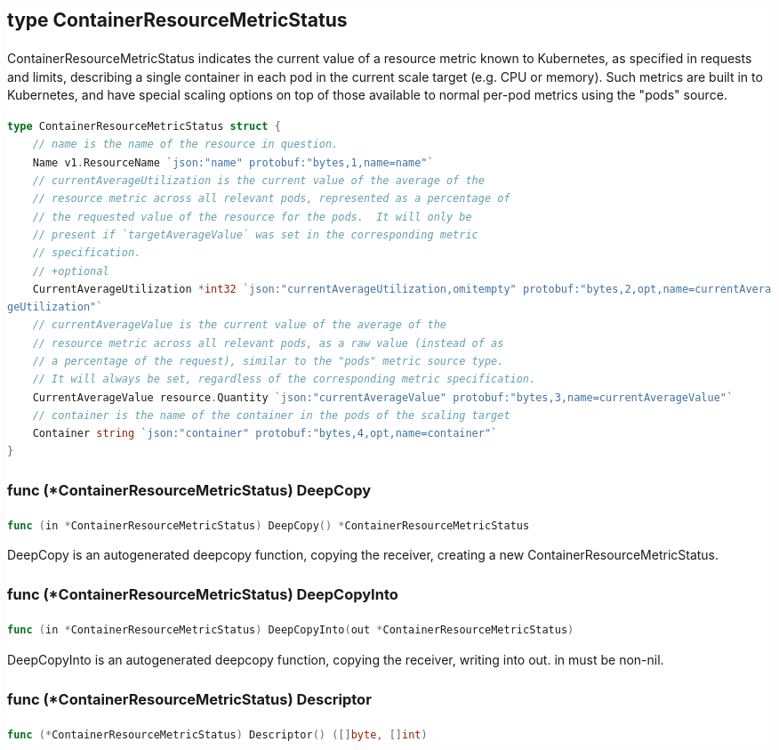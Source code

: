 ## type ContainerResourceMetricStatus

ContainerResourceMetricStatus indicates the current value of a resource metric known to Kubernetes, as specified in requests and limits, describing a single container in each pod in the current scale target \(e.g. CPU or memory\).  Such metrics are built in to Kubernetes, and have special scaling options on top of those available to normal per\-pod metrics using the "pods" source.

```go
type ContainerResourceMetricStatus struct {
    // name is the name of the resource in question.
    Name v1.ResourceName `json:"name" protobuf:"bytes,1,name=name"`
    // currentAverageUtilization is the current value of the average of the
    // resource metric across all relevant pods, represented as a percentage of
    // the requested value of the resource for the pods.  It will only be
    // present if `targetAverageValue` was set in the corresponding metric
    // specification.
    // +optional
    CurrentAverageUtilization *int32 `json:"currentAverageUtilization,omitempty" protobuf:"bytes,2,opt,name=currentAverageUtilization"`
    // currentAverageValue is the current value of the average of the
    // resource metric across all relevant pods, as a raw value (instead of as
    // a percentage of the request), similar to the "pods" metric source type.
    // It will always be set, regardless of the corresponding metric specification.
    CurrentAverageValue resource.Quantity `json:"currentAverageValue" protobuf:"bytes,3,name=currentAverageValue"`
    // container is the name of the container in the pods of the scaling target
    Container string `json:"container" protobuf:"bytes,4,opt,name=container"`
}
```

### func \(\*ContainerResourceMetricStatus\) DeepCopy

```go
func (in *ContainerResourceMetricStatus) DeepCopy() *ContainerResourceMetricStatus
```

DeepCopy is an autogenerated deepcopy function, copying the receiver, creating a new ContainerResourceMetricStatus.

### func \(\*ContainerResourceMetricStatus\) DeepCopyInto

```go
func (in *ContainerResourceMetricStatus) DeepCopyInto(out *ContainerResourceMetricStatus)
```

DeepCopyInto is an autogenerated deepcopy function, copying the receiver, writing into out. in must be non\-nil.

### func \(\*ContainerResourceMetricStatus\) Descriptor

```go
func (*ContainerResourceMetricStatus) Descriptor() ([]byte, []int)
```
